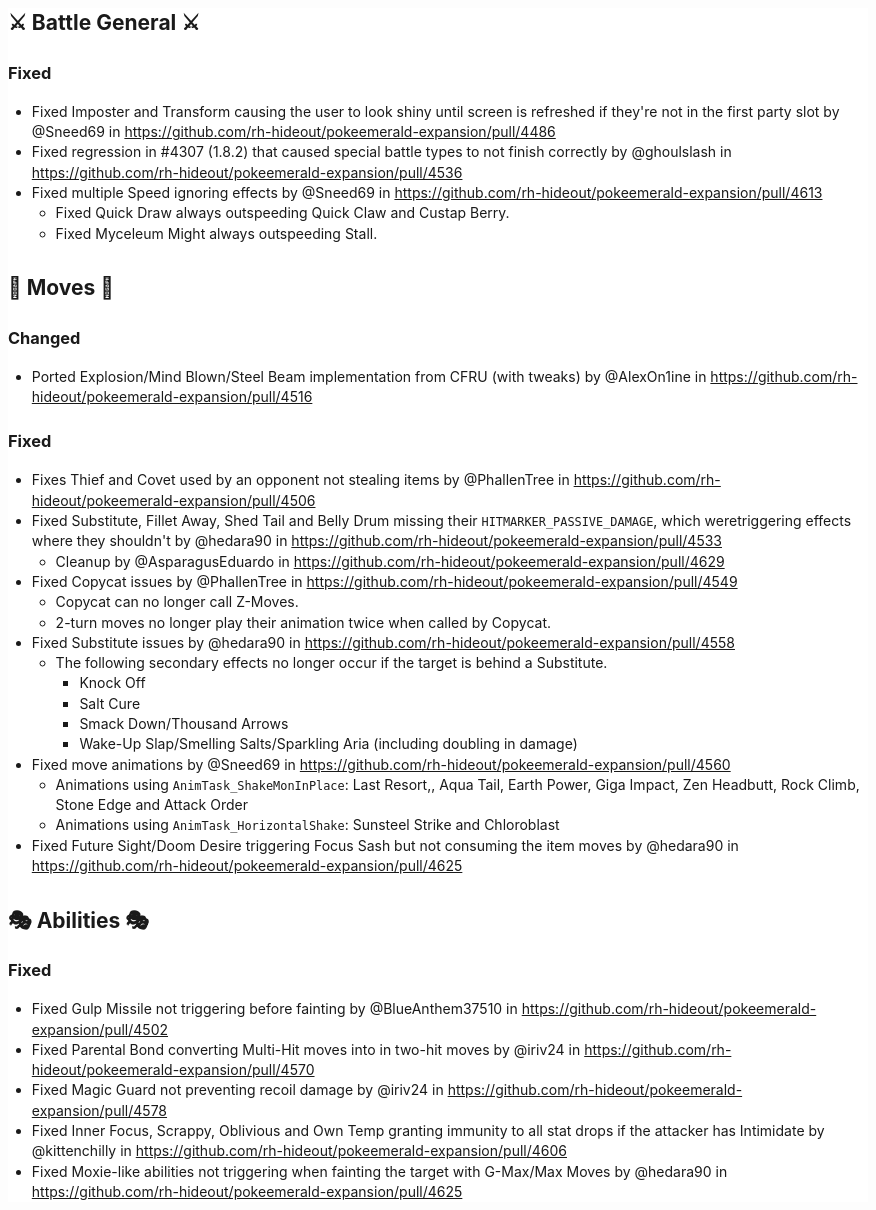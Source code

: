 ## ⚔️ Battle General ⚔️ ##
### Fixed
* Fixed Imposter and Transform causing the user to look shiny until screen is refreshed if they're not in the first party slot by @Sneed69 in https://github.com/rh-hideout/pokeemerald-expansion/pull/4486
* Fixed regression in #4307 (1.8.2) that caused special battle types to not finish correctly by @ghoulslash in https://github.com/rh-hideout/pokeemerald-expansion/pull/4536
* Fixed multiple Speed ignoring effects by @Sneed69 in https://github.com/rh-hideout/pokeemerald-expansion/pull/4613
    * Fixed Quick Draw always outspeeding Quick Claw and Custap Berry.
    * Fixed Myceleum Might always outspeeding Stall.

## 🤹 Moves 🤹
### Changed
* Ported Explosion/Mind Blown/Steel Beam implementation from CFRU (with tweaks) by @AlexOn1ine in https://github.com/rh-hideout/pokeemerald-expansion/pull/4516
### Fixed
* Fixes Thief and Covet used by an opponent not stealing items by @PhallenTree in https://github.com/rh-hideout/pokeemerald-expansion/pull/4506
* Fixed Substitute, Fillet Away, Shed Tail and Belly Drum missing their `HITMARKER_PASSIVE_DAMAGE`, which weretriggering effects where they shouldn't by @hedara90 in https://github.com/rh-hideout/pokeemerald-expansion/pull/4533
    * Cleanup by @AsparagusEduardo in https://github.com/rh-hideout/pokeemerald-expansion/pull/4629
* Fixed Copycat issues by @PhallenTree in https://github.com/rh-hideout/pokeemerald-expansion/pull/4549
    * Copycat can no longer call Z-Moves.
    * 2-turn moves no longer play their animation twice when called by Copycat.
* Fixed Substitute issues by @hedara90 in https://github.com/rh-hideout/pokeemerald-expansion/pull/4558
    * The following secondary effects no longer occur if the target is behind a Substitute.
        * Knock Off
        * Salt Cure
        * Smack Down/Thousand Arrows
        * Wake-Up Slap/Smelling Salts/Sparkling Aria (including doubling in damage)
* Fixed move animations by @Sneed69 in https://github.com/rh-hideout/pokeemerald-expansion/pull/4560
    * Animations using `AnimTask_ShakeMonInPlace`: Last Resort,, Aqua Tail, Earth Power, Giga Impact, Zen Headbutt, Rock Climb, Stone Edge and Attack Order
    * Animations using `AnimTask_HorizontalShake`: Sunsteel Strike and Chloroblast
* Fixed Future Sight/Doom Desire triggering Focus Sash but not consuming the item moves by @hedara90 in https://github.com/rh-hideout/pokeemerald-expansion/pull/4625

## 🎭 Abilities 🎭
### Fixed
* Fixed Gulp Missile not triggering before fainting by @BlueAnthem37510 in https://github.com/rh-hideout/pokeemerald-expansion/pull/4502
* Fixed Parental Bond converting Multi-Hit moves into in two-hit moves by @iriv24 in https://github.com/rh-hideout/pokeemerald-expansion/pull/4570
* Fixed Magic Guard not preventing recoil damage by @iriv24 in https://github.com/rh-hideout/pokeemerald-expansion/pull/4578
* Fixed Inner Focus, Scrappy, Oblivious and Own Temp granting immunity to all stat drops if the attacker has Intimidate by @kittenchilly in https://github.com/rh-hideout/pokeemerald-expansion/pull/4606
* Fixed Moxie-like abilities not triggering when fainting the target with G-Max/Max Moves by @hedara90 in https://github.com/rh-hideout/pokeemerald-expansion/pull/4625
